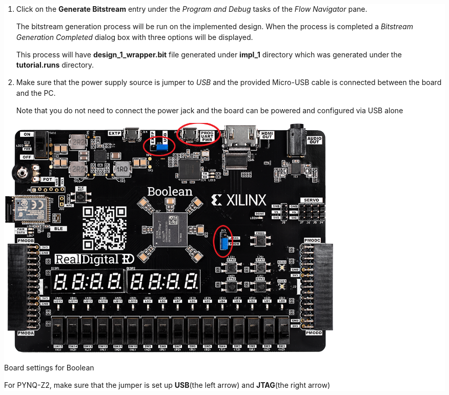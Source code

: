 1. Click on the **Generate Bitstream** entry under the *Program and Debug* tasks of the *Flow Navigator* pane.

   The bitstream generation process will be run on the implemented design. When the process is completed a *Bitstream Generation* *Completed* dialog box with three options will be displayed. 

   This process will have **design_1_wrapper.bit** file generated under **impl_1** directory which was generated under the **tutorial.runs** directory.

2. Make sure that the power supply source is jumper to *USB* and the provided Micro-USB cable is connected between the board and the PC. 

   Note that you do not need to connect the power jack and the board can be powered and configured via USB alone

<img src="img/Building_Basic_Elements_for_IPI/fig39.png" alt="fig13" style="zoom:67%;" />

 Board settings for Boolean

For PYNQ-Z2, make sure that the jumper is set up **USB**(the left arrow) and **JTAG**(the right arrow)
